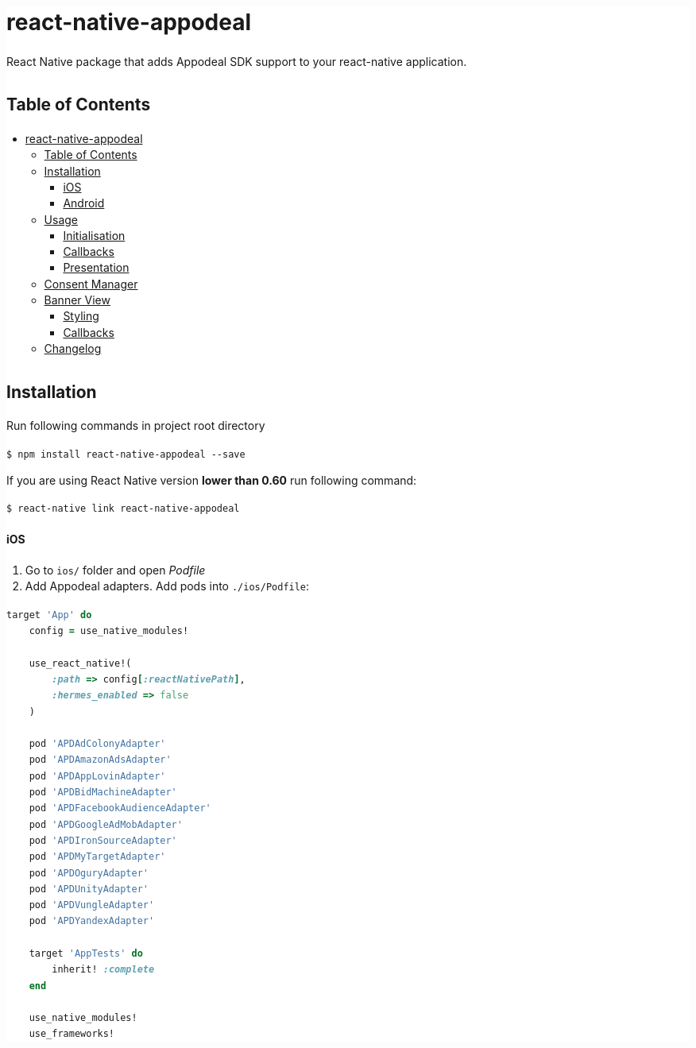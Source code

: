 # react-native-appodeal

React Native package that adds Appodeal SDK support to your react-native application.

## Table of Contents

- [react-native-appodeal](#react-native-appodeal)
  - [Table of Contents](#table-of-contents)
  - [Installation](#installation)
      - [iOS](#ios)
      - [Android](#android)
  - [Usage](#usage)
    - [Initialisation](#initialisation)
    - [Callbacks](#callbacks)
    - [Presentation](#presentation)
  - [Consent Manager](#consent-manager)
  - [Banner View](#banner-view)
    - [Styling](#styling)
    - [Callbacks](#callbacks-1)
  - [Changelog](#changelog)

## Installation

Run following commands in project root directory

`$ npm install react-native-appodeal --save` 

If you are using React Native version **lower than 0.60** run following command:

`$ react-native link react-native-appodeal` 

#### iOS

1. Go to `ios/` folder and open *Podfile*
2. Add Appodeal adapters. Add pods into `./ios/Podfile`:

```ruby
target 'App' do
    config = use_native_modules!

    use_react_native!(
        :path => config[:reactNativePath],
        :hermes_enabled => false
    )

    pod 'APDAdColonyAdapter'
    pod 'APDAmazonAdsAdapter'
    pod 'APDAppLovinAdapter'
    pod 'APDBidMachineAdapter'
    pod 'APDFacebookAudienceAdapter'
    pod 'APDGoogleAdMobAdapter'
    pod 'APDIronSourceAdapter'
    pod 'APDMyTargetAdapter'
    pod 'APDOguryAdapter'
    pod 'APDUnityAdapter'
    pod 'APDVungleAdapter'
    pod 'APDYandexAdapter'

    target 'AppTests' do
        inherit! :complete
    end

    use_native_modules!
    use_frameworks!
```